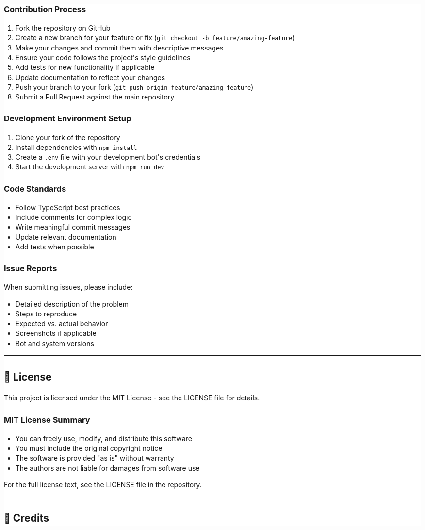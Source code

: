 ### Contribution Process

1. Fork the repository on GitHub
2. Create a new branch for your feature or fix (`git checkout -b feature/amazing-feature`)
3. Make your changes and commit them with descriptive messages
4. Ensure your code follows the project's style guidelines
5. Add tests for new functionality if applicable
6. Update documentation to reflect your changes
7. Push your branch to your fork (`git push origin feature/amazing-feature`)
8. Submit a Pull Request against the main repository

### Development Environment Setup

1. Clone your fork of the repository
2. Install dependencies with `npm install`
3. Create a `.env` file with your development bot's credentials
4. Start the development server with `npm run dev`

### Code Standards

- Follow TypeScript best practices
- Include comments for complex logic
- Write meaningful commit messages
- Update relevant documentation
- Add tests when possible

### Issue Reports

When submitting issues, please include:
- Detailed description of the problem
- Steps to reproduce
- Expected vs. actual behavior
- Screenshots if applicable
- Bot and system versions

---

## 📄 License

This project is licensed under the MIT License - see the LICENSE file for details.

### MIT License Summary

- You can freely use, modify, and distribute this software
- You must include the original copyright notice
- The software is provided "as is" without warranty
- The authors are not liable for damages from software use

For the full license text, see the LICENSE file in the repository.

---

## 👥 Credits
